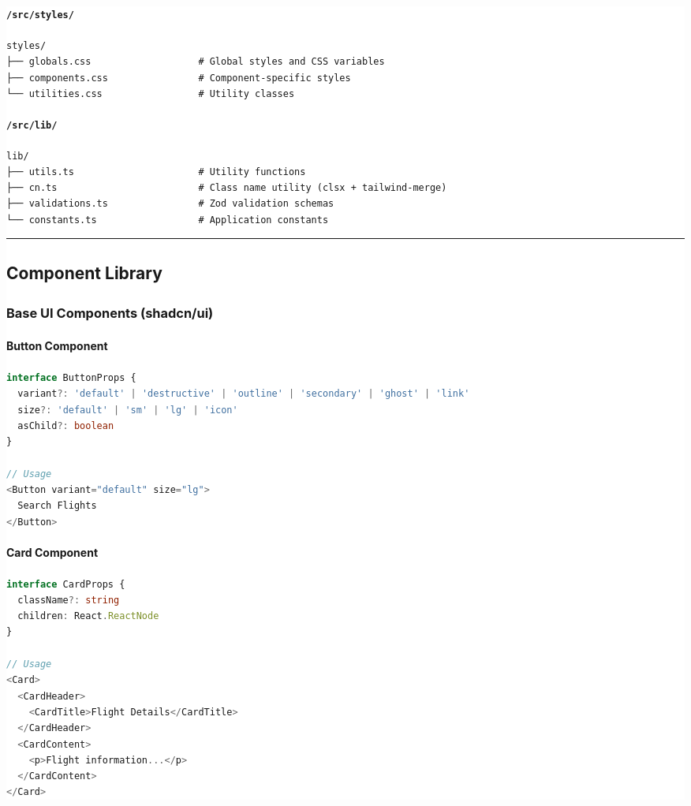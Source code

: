 #### `/src/styles/`
```
styles/
├── globals.css                   # Global styles and CSS variables
├── components.css                # Component-specific styles
└── utilities.css                 # Utility classes
```

#### `/src/lib/`
```
lib/
├── utils.ts                      # Utility functions
├── cn.ts                         # Class name utility (clsx + tailwind-merge)
├── validations.ts                # Zod validation schemas
└── constants.ts                  # Application constants
```

---

## Component Library

### Base UI Components (shadcn/ui)

#### Button Component
```typescript
interface ButtonProps {
  variant?: 'default' | 'destructive' | 'outline' | 'secondary' | 'ghost' | 'link'
  size?: 'default' | 'sm' | 'lg' | 'icon'
  asChild?: boolean
}

// Usage
<Button variant="default" size="lg">
  Search Flights
</Button>
```

#### Card Component
```typescript
interface CardProps {
  className?: string
  children: React.ReactNode
}

// Usage
<Card>
  <CardHeader>
    <CardTitle>Flight Details</CardTitle>
  </CardHeader>
  <CardContent>
    <p>Flight information...</p>
  </CardContent>
</Card>
```
